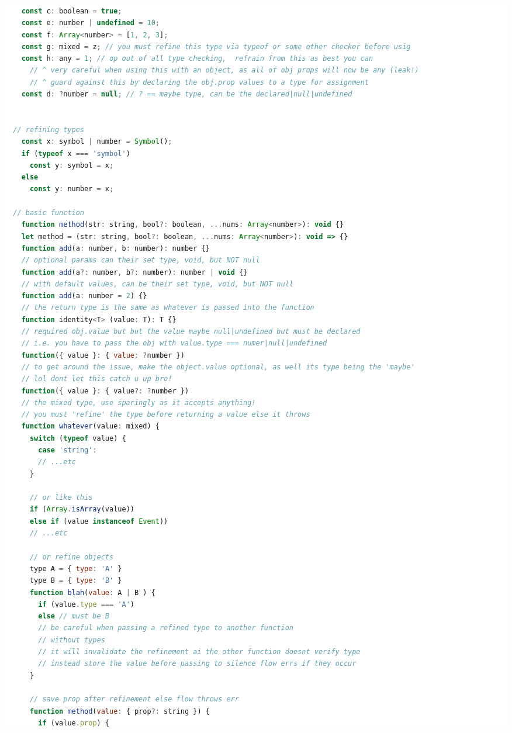  ```js
      const c: boolean = true;
      const e: number | undefined = 10;
      const f: Array<number> = [1, 2, 3];
      const g: mixed = z; // you must refine this type via typeof or some other checker before usig
      const h: any = 1; // op out of all type checking,  refrain from this as best you can
        // ^ very careful when using this with an object, as all of obj props will now be any (leak!)
        // ^ guard against this by declaring the obj.prop values to a type for assignment
      const d: ?number = null; // ? == maybe type, can be the declared|null|undefined


    // refining types
      const x: symbol | number = Symbol();
      if (typeof x === 'symbol')
        const y: symbol = x;
      else
        const y: number = x;

    // basic function
      function method(str: string, bool?: boolean, ...nums: Array<number>): void {}
      let method = (str: string, bool?: boolean, ...nums: Array<number>): void => {}
      function add(a: number, b: number): number {}
      // optional params can their set type, void, but NOT null
      function add(a?: number, b?: number): number | void {}
      // with default values, can be their set type, void, but NOT null
      function add(a: number = 2) {}
      // the return type is the same as whatever is passed into the function
      function identity<T> (value: T): T {}
      // required obj.value but but the value maybe null|undefined but must be declared
      // i.e. you have to pass the obj with value.type === numer|null|undefined
      function({ value }: { value: ?number })
      // to get around the issue, make the object.value optional, as well its type being the 'maybe'
      // lol dont let this catch u up bro!
      function({ value }: { value?: ?number })
      // the mixed type, use sparingly as it accepts anything!
      // you must 'refine' the type before returning a value else it throws
      function whatever(value: mixed) {
        switch (typeof value) {
          case 'string':
          // ...etc
        }

        // or like this
        if (Array.isArray(value))
        else if (value instanceof Event))
        // ...etc

        // or refine objects
        type A = { type: 'A' }
        type B = { type: 'B' }
        function blah(value: A | B ) {
          if (value.type === 'A')
          else // must be B
          // be careful when passing a refined type to another function
          // without types
          // it will invalidate the refinement ai the other function doesnt verify type
          // instead store the value before passing to silence flow errs if they occur
        }

        // save prop after refinement else flow throws err
        function method(value: { prop?: string }) {
          if (value.prop) {
  ```